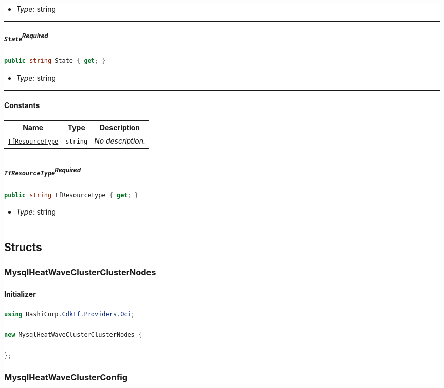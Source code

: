 - *Type:* string

---

##### `State`<sup>Required</sup> <a name="State" id="rhizo-co-terraform-provider-oci.mysqlHeatWaveCluster.MysqlHeatWaveCluster.property.state"></a>

```csharp
public string State { get; }
```

- *Type:* string

---

#### Constants <a name="Constants" id="Constants"></a>

| **Name** | **Type** | **Description** |
| --- | --- | --- |
| <code><a href="#rhizo-co-terraform-provider-oci.mysqlHeatWaveCluster.MysqlHeatWaveCluster.property.tfResourceType">TfResourceType</a></code> | <code>string</code> | *No description.* |

---

##### `TfResourceType`<sup>Required</sup> <a name="TfResourceType" id="rhizo-co-terraform-provider-oci.mysqlHeatWaveCluster.MysqlHeatWaveCluster.property.tfResourceType"></a>

```csharp
public string TfResourceType { get; }
```

- *Type:* string

---

## Structs <a name="Structs" id="Structs"></a>

### MysqlHeatWaveClusterClusterNodes <a name="MysqlHeatWaveClusterClusterNodes" id="rhizo-co-terraform-provider-oci.mysqlHeatWaveCluster.MysqlHeatWaveClusterClusterNodes"></a>

#### Initializer <a name="Initializer" id="rhizo-co-terraform-provider-oci.mysqlHeatWaveCluster.MysqlHeatWaveClusterClusterNodes.Initializer"></a>

```csharp
using HashiCorp.Cdktf.Providers.Oci;

new MysqlHeatWaveClusterClusterNodes {

};
```


### MysqlHeatWaveClusterConfig <a name="MysqlHeatWaveClusterConfig" id="rhizo-co-terraform-provider-oci.mysqlHeatWaveCluster.MysqlHeatWaveClusterConfig"></a>
